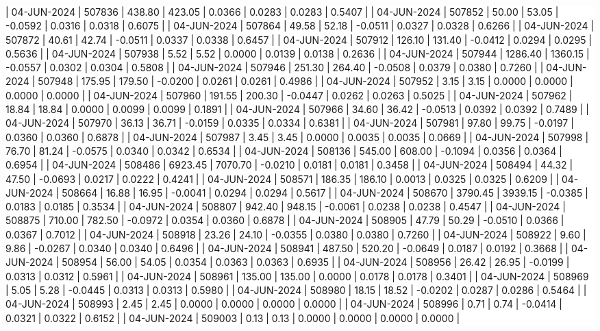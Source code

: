 | 04-JUN-2024 | 507836 | 438.80 | 423.05 | 0.0366 | 0.0283 | 0.0283 | 0.5407 |
| 04-JUN-2024 | 507852 | 50.00 | 53.05 | -0.0592 | 0.0316 | 0.0318 | 0.6075 |
| 04-JUN-2024 | 507864 | 49.58 | 52.18 | -0.0511 | 0.0327 | 0.0328 | 0.6266 |
| 04-JUN-2024 | 507872 | 40.61 | 42.74 | -0.0511 | 0.0337 | 0.0338 | 0.6457 |
| 04-JUN-2024 | 507912 | 126.10 | 131.40 | -0.0412 | 0.0294 | 0.0295 | 0.5636 |
| 04-JUN-2024 | 507938 | 5.52 | 5.52 | 0.0000 | 0.0139 | 0.0138 | 0.2636 |
| 04-JUN-2024 | 507944 | 1286.40 | 1360.15 | -0.0557 | 0.0302 | 0.0304 | 0.5808 |
| 04-JUN-2024 | 507946 | 251.30 | 264.40 | -0.0508 | 0.0379 | 0.0380 | 0.7260 |
| 04-JUN-2024 | 507948 | 175.95 | 179.50 | -0.0200 | 0.0261 | 0.0261 | 0.4986 |
| 04-JUN-2024 | 507952 | 3.15 | 3.15 | 0.0000 | 0.0000 | 0.0000 | 0.0000 |
| 04-JUN-2024 | 507960 | 191.55 | 200.30 | -0.0447 | 0.0262 | 0.0263 | 0.5025 |
| 04-JUN-2024 | 507962 | 18.84 | 18.84 | 0.0000 | 0.0099 | 0.0099 | 0.1891 |
| 04-JUN-2024 | 507966 | 34.60 | 36.42 | -0.0513 | 0.0392 | 0.0392 | 0.7489 |
| 04-JUN-2024 | 507970 | 36.13 | 36.71 | -0.0159 | 0.0335 | 0.0334 | 0.6381 |
| 04-JUN-2024 | 507981 | 97.80 | 99.75 | -0.0197 | 0.0360 | 0.0360 | 0.6878 |
| 04-JUN-2024 | 507987 | 3.45 | 3.45 | 0.0000 | 0.0035 | 0.0035 | 0.0669 |
| 04-JUN-2024 | 507998 | 76.70 | 81.24 | -0.0575 | 0.0340 | 0.0342 | 0.6534 |
| 04-JUN-2024 | 508136 | 545.00 | 608.00 | -0.1094 | 0.0356 | 0.0364 | 0.6954 |
| 04-JUN-2024 | 508486 | 6923.45 | 7070.70 | -0.0210 | 0.0181 | 0.0181 | 0.3458 |
| 04-JUN-2024 | 508494 | 44.32 | 47.50 | -0.0693 | 0.0217 | 0.0222 | 0.4241 |
| 04-JUN-2024 | 508571 | 186.35 | 186.10 | 0.0013 | 0.0325 | 0.0325 | 0.6209 |
| 04-JUN-2024 | 508664 | 16.88 | 16.95 | -0.0041 | 0.0294 | 0.0294 | 0.5617 |
| 04-JUN-2024 | 508670 | 3790.45 | 3939.15 | -0.0385 | 0.0183 | 0.0185 | 0.3534 |
| 04-JUN-2024 | 508807 | 942.40 | 948.15 | -0.0061 | 0.0238 | 0.0238 | 0.4547 |
| 04-JUN-2024 | 508875 | 710.00 | 782.50 | -0.0972 | 0.0354 | 0.0360 | 0.6878 |
| 04-JUN-2024 | 508905 | 47.79 | 50.29 | -0.0510 | 0.0366 | 0.0367 | 0.7012 |
| 04-JUN-2024 | 508918 | 23.26 | 24.10 | -0.0355 | 0.0380 | 0.0380 | 0.7260 |
| 04-JUN-2024 | 508922 | 9.60 | 9.86 | -0.0267 | 0.0340 | 0.0340 | 0.6496 |
| 04-JUN-2024 | 508941 | 487.50 | 520.20 | -0.0649 | 0.0187 | 0.0192 | 0.3668 |
| 04-JUN-2024 | 508954 | 56.00 | 54.05 | 0.0354 | 0.0363 | 0.0363 | 0.6935 |
| 04-JUN-2024 | 508956 | 26.42 | 26.95 | -0.0199 | 0.0313 | 0.0312 | 0.5961 |
| 04-JUN-2024 | 508961 | 135.00 | 135.00 | 0.0000 | 0.0178 | 0.0178 | 0.3401 |
| 04-JUN-2024 | 508969 | 5.05 | 5.28 | -0.0445 | 0.0313 | 0.0313 | 0.5980 |
| 04-JUN-2024 | 508980 | 18.15 | 18.52 | -0.0202 | 0.0287 | 0.0286 | 0.5464 |
| 04-JUN-2024 | 508993 | 2.45 | 2.45 | 0.0000 | 0.0000 | 0.0000 | 0.0000 |
| 04-JUN-2024 | 508996 | 0.71 | 0.74 | -0.0414 | 0.0321 | 0.0322 | 0.6152 |
| 04-JUN-2024 | 509003 | 0.13 | 0.13 | 0.0000 | 0.0000 | 0.0000 | 0.0000 |